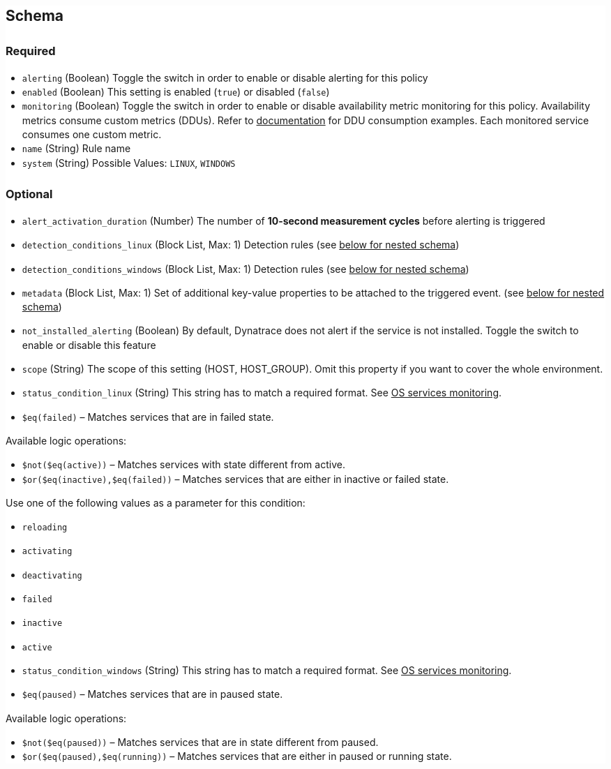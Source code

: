 
## Schema

### Required

- `alerting` (Boolean) Toggle the switch in order to enable or disable alerting for this policy
- `enabled` (Boolean) This setting is enabled (`true`) or disabled (`false`)
- `monitoring` (Boolean) Toggle the switch in order to enable or disable availability metric monitoring for this policy. Availability metrics consume custom metrics (DDUs). Refer to [documentation](https://dt-url.net/vl03xzk) for DDU consumption examples. Each monitored service consumes one custom metric.
- `name` (String) Rule name
- `system` (String) Possible Values: `LINUX`, `WINDOWS`

### Optional

- `alert_activation_duration` (Number) The number of **10-second measurement cycles** before alerting is triggered
- `detection_conditions_linux` (Block List, Max: 1) Detection rules (see [below for nested schema](#nestedblock--detection_conditions_linux))
- `detection_conditions_windows` (Block List, Max: 1) Detection rules (see [below for nested schema](#nestedblock--detection_conditions_windows))
- `metadata` (Block List, Max: 1) Set of additional key-value properties to be attached to the triggered event. (see [below for nested schema](#nestedblock--metadata))
- `not_installed_alerting` (Boolean) By default, Dynatrace does not alert if the service is not installed. Toggle the switch to enable or disable this feature
- `scope` (String) The scope of this setting (HOST, HOST_GROUP). Omit this property if you want to cover the whole environment.
- `status_condition_linux` (String) This string has to match a required format. See [OS services monitoring](https://dt-url.net/vl03xzk).

- `$eq(failed)` – Matches services that are in failed state.

Available logic operations:
- `$not($eq(active))` – Matches services with state different from active.
- `$or($eq(inactive),$eq(failed))` – Matches services that are either in inactive or failed state.

Use one of the following values as a parameter for this condition:

- `reloading`
- `activating`
- `deactivating`
- `failed`
- `inactive`
- `active`
- `status_condition_windows` (String) This string has to match a required format. See [OS services monitoring](https://dt-url.net/vl03xzk).

- `$eq(paused)` – Matches services that are in paused state.

Available logic operations:
- `$not($eq(paused))` – Matches services that are in state different from paused.
- `$or($eq(paused),$eq(running))` – Matches services that are either in paused or running state.
